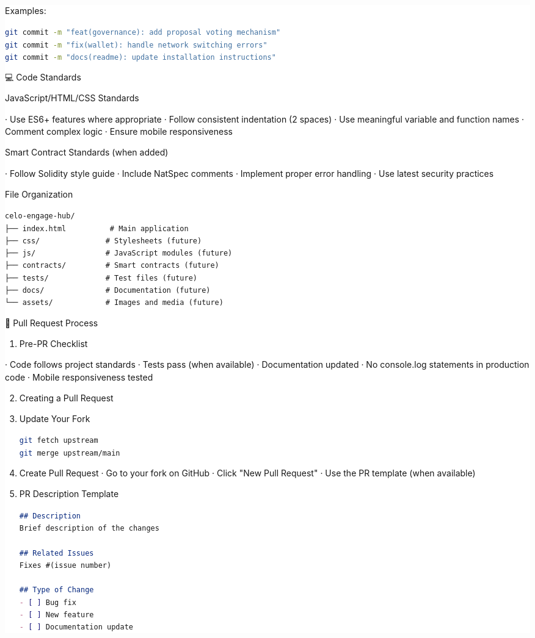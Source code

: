Examples:

```bash
git commit -m "feat(governance): add proposal voting mechanism"
git commit -m "fix(wallet): handle network switching errors"
git commit -m "docs(readme): update installation instructions"
```

💻 Code Standards

JavaScript/HTML/CSS Standards

· Use ES6+ features where appropriate
· Follow consistent indentation (2 spaces)
· Use meaningful variable and function names
· Comment complex logic
· Ensure mobile responsiveness

Smart Contract Standards (when added)

· Follow Solidity style guide
· Include NatSpec comments
· Implement proper error handling
· Use latest security practices

File Organization

```
celo-engage-hub/
├── index.html          # Main application
├── css/               # Stylesheets (future)
├── js/                # JavaScript modules (future)
├── contracts/         # Smart contracts (future)
├── tests/             # Test files (future)
├── docs/              # Documentation (future)
└── assets/            # Images and media (future)
```

🔧 Pull Request Process

1. Pre-PR Checklist

· Code follows project standards
· Tests pass (when available)
· Documentation updated
· No console.log statements in production code
· Mobile responsiveness tested

2. Creating a Pull Request

1. Update Your Fork
   ```bash
   git fetch upstream
   git merge upstream/main
   ```
2. Create Pull Request
   · Go to your fork on GitHub
   · Click "New Pull Request"
   · Use the PR template (when available)
3. PR Description Template
   ```markdown
   ## Description
   Brief description of the changes
   
   ## Related Issues
   Fixes #(issue number)
   
   ## Type of Change
   - [ ] Bug fix
   - [ ] New feature
   - [ ] Documentation update
   ```
